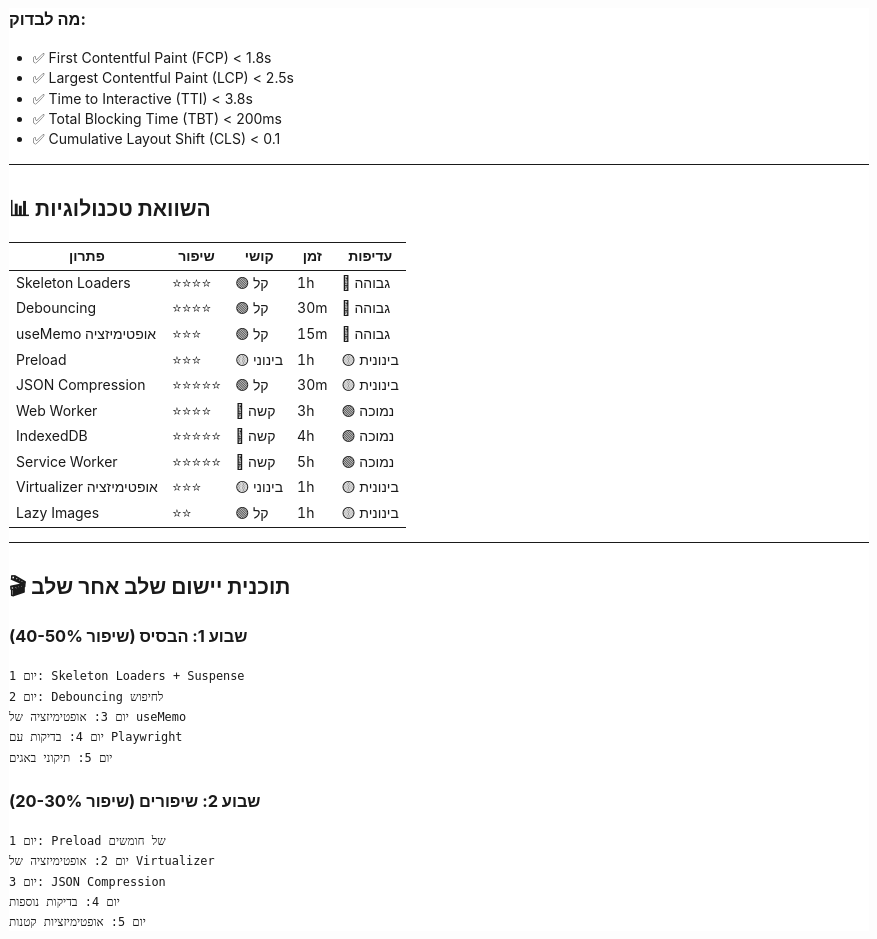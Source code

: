 ### מה לבדוק:
- ✅ First Contentful Paint (FCP) < 1.8s
- ✅ Largest Contentful Paint (LCP) < 2.5s
- ✅ Time to Interactive (TTI) < 3.8s
- ✅ Total Blocking Time (TBT) < 200ms
- ✅ Cumulative Layout Shift (CLS) < 0.1

---

## 📊 השוואת טכנולוגיות

| פתרון | שיפור | קושי | זמן | עדיפות |
|--------|--------|------|-----|---------|
| Skeleton Loaders | ⭐⭐⭐⭐ | 🟢 קל | 1h | 🔴 גבוהה |
| Debouncing | ⭐⭐⭐⭐ | 🟢 קל | 30m | 🔴 גבוהה |
| useMemo אופטימיזציה | ⭐⭐⭐ | 🟢 קל | 15m | 🔴 גבוהה |
| Preload | ⭐⭐⭐ | 🟡 בינוני | 1h | 🟡 בינונית |
| JSON Compression | ⭐⭐⭐⭐⭐ | 🟢 קל | 30m | 🟡 בינונית |
| Web Worker | ⭐⭐⭐⭐ | 🔴 קשה | 3h | 🟢 נמוכה |
| IndexedDB | ⭐⭐⭐⭐⭐ | 🔴 קשה | 4h | 🟢 נמוכה |
| Service Worker | ⭐⭐⭐⭐⭐ | 🔴 קשה | 5h | 🟢 נמוכה |
| Virtualizer אופטימיזציה | ⭐⭐⭐ | 🟡 בינוני | 1h | 🟡 בינונית |
| Lazy Images | ⭐⭐ | 🟢 קל | 1h | 🟡 בינונית |

---

## 🎬 תוכנית יישום שלב אחר שלב

### שבוע 1: הבסיס (שיפור 40-50%)
```
יום 1: Skeleton Loaders + Suspense
יום 2: Debouncing לחיפוש
יום 3: אופטימיזציה של useMemo
יום 4: בדיקות עם Playwright
יום 5: תיקוני באגים
```

### שבוע 2: שיפורים (שיפור 20-30%)
```
יום 1: Preload של חומשים
יום 2: אופטימיזציה של Virtualizer
יום 3: JSON Compression
יום 4: בדיקות נוספות
יום 5: אופטימיזציות קטנות
```
